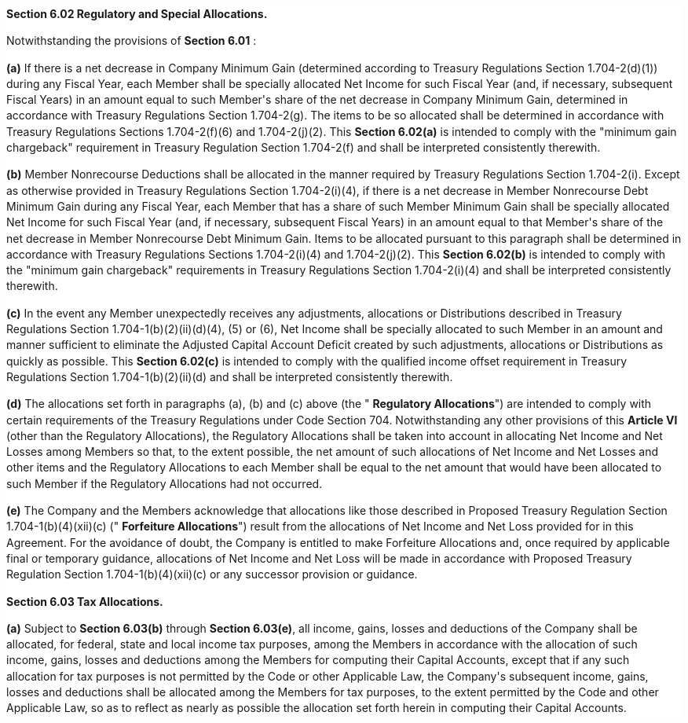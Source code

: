 **Section 6.02 Regulatory and Special Allocations.**

Notwithstanding the provisions of **Section 6.01** :

**(a)** If there is a net decrease in Company Minimum Gain (determined according to Treasury Regulations Section 1.704-2(d)(1)) during any Fiscal Year, each Member shall be specially allocated Net Income for such Fiscal Year (and, if necessary, subsequent Fiscal Years) in an amount equal to such Member&#39;s share of the net decrease in Company Minimum Gain, determined in accordance with Treasury Regulations Section 1.704-2(g). The items to be so allocated shall be determined in accordance with Treasury Regulations Sections 1.704-2(f)(6) and 1.704-2(j)(2). This **Section 6.02(a)** is intended to comply with the &quot;minimum gain chargeback&quot; requirement in Treasury Regulation Section 1.704-2(f) and shall be interpreted consistently therewith.

**(b)** Member Nonrecourse Deductions shall be allocated in the manner required by Treasury Regulations Section 1.704-2(i). Except as otherwise provided in Treasury Regulations Section 1.704-2(i)(4), if there is a net decrease in Member Nonrecourse Debt Minimum Gain during any Fiscal Year, each Member that has a share of such Member Minimum Gain shall be specially allocated Net Income for such Fiscal Year (and, if necessary, subsequent Fiscal Years) in an amount equal to that Member&#39;s share of the net decrease in Member Nonrecourse Debt Minimum Gain. Items to be allocated pursuant to this paragraph shall be determined in accordance with Treasury Regulations Sections 1.704-2(i)(4) and 1.704-2(j)(2). This **Section 6.02(b)** is intended to comply with the &quot;minimum gain chargeback&quot; requirements in Treasury Regulations Section 1.704-2(i)(4) and shall be interpreted consistently therewith.

**(c)** In the event any Member unexpectedly receives any adjustments, allocations or Distributions described in Treasury Regulations Section 1.704-1(b)(2)(ii)(d)(4), (5) or (6), Net Income shall be specially allocated to such Member in an amount and manner sufficient to eliminate the Adjusted Capital Account Deficit created by such adjustments, allocations or Distributions as quickly as possible. This **Section 6.02(c)** is intended to comply with the qualified income offset requirement in Treasury Regulations Section 1.704-1(b)(2)(ii)(d) and shall be interpreted consistently therewith.

**(d)** The allocations set forth in paragraphs (a), (b) and (c) above (the &quot; **Regulatory Allocations**&quot;) are intended to comply with certain requirements of the Treasury Regulations under Code Section 704. Notwithstanding any other provisions of this **Article VI** (other than the Regulatory Allocations), the Regulatory Allocations shall be taken into account in allocating Net Income and Net Losses among Members so that, to the extent possible, the net amount of such allocations of Net Income and Net Losses and other items and the Regulatory Allocations to each Member shall be equal to the net amount that would have been allocated to such Member if the Regulatory Allocations had not occurred.

**(e)** The Company and the Members acknowledge that allocations like those described in Proposed Treasury Regulation Section 1.704-1(b)(4)(xii)(c) (&quot; **Forfeiture Allocations**&quot;) result from the allocations of Net Income and Net Loss provided for in this Agreement. For the avoidance of doubt, the Company is entitled to make Forfeiture Allocations and, once required by applicable final or temporary guidance, allocations of Net Income and Net Loss will be made in accordance with Proposed Treasury Regulation Section 1.704-1(b)(4)(xii)(c) or any successor provision or guidance.

**Section 6.03 Tax Allocations.**

**(a)** Subject to **Section 6.03(b)** through **Section 6.03(e)**, all income, gains, losses and deductions of the Company shall be allocated, for federal, state and local income tax purposes, among the Members in accordance with the allocation of such income, gains, losses and deductions among the Members for computing their Capital Accounts, except that if any such allocation for tax purposes is not permitted by the Code or other Applicable Law, the Company&#39;s subsequent income, gains, losses and deductions shall be allocated among the Members for tax purposes, to the extent permitted by the Code and other Applicable Law, so as to reflect as nearly as possible the allocation set forth herein in computing their Capital Accounts.
